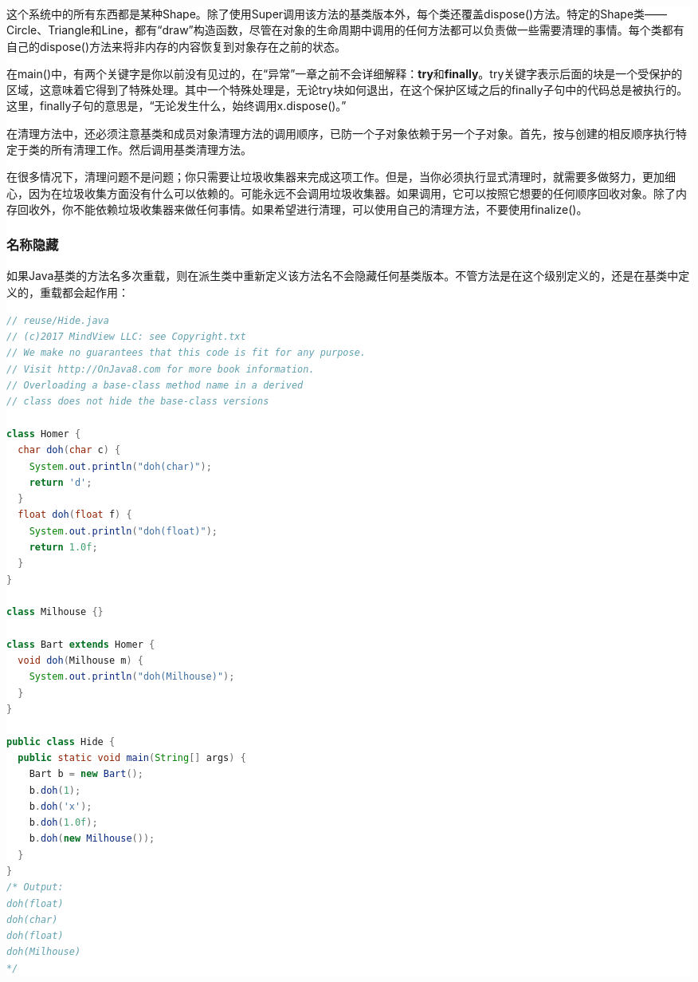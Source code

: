 ​		这个系统中的所有东西都是某种Shape。除了使用Super调用该方法的基类版本外，每个类还覆盖dispose()方法。特定的Shape类——Circle、Triangle和Line，都有“draw”构造函数，尽管在对象的生命周期中调用的任何方法都可以负责做一些需要清理的事情。每个类都有自己的dispose()方法来将非内存的内容恢复到对象存在之前的状态。

​		在main()中，有两个关键字是你以前没有见过的，在“异常”一章之前不会详细解释：**try**和**finally**。try关键字表示后面的块是一个受保护的区域，这意味着它得到了特殊处理。其中一个特殊处理是，无论try块如何退出，在这个保护区域之后的finally子句中的代码总是被执行的。这里，finally子句的意思是，“无论发生什么，始终调用x.dispose()。”

​		在清理方法中，还必须注意基类和成员对象清理方法的调用顺序，已防一个子对象依赖于另一个子对象。首先，按与创建的相反顺序执行特定于类的所有清理工作。然后调用基类清理方法。

​		在很多情况下，清理问题不是问题；你只需要让垃圾收集器来完成这项工作。但是，当你必须执行显式清理时，就需要多做努力，更加细心，因为在垃圾收集方面没有什么可以依赖的。可能永远不会调用垃圾收集器。如果调用，它可以按照它想要的任何顺序回收对象。除了内存回收外，你不能依赖垃圾收集器来做任何事情。如果希望进行清理，可以使用自己的清理方法，不要使用finalize()。

### 名称隐藏

​		如果Java基类的方法名多次重载，则在派生类中重新定义该方法名不会隐藏任何基类版本。不管方法是在这个级别定义的，还是在基类中定义的，重载都会起作用：

```java
// reuse/Hide.java
// (c)2017 MindView LLC: see Copyright.txt
// We make no guarantees that this code is fit for any purpose.
// Visit http://OnJava8.com for more book information.
// Overloading a base-class method name in a derived
// class does not hide the base-class versions

class Homer {
  char doh(char c) {
    System.out.println("doh(char)");
    return 'd';
  }
  float doh(float f) {
    System.out.println("doh(float)");
    return 1.0f;
  }
}

class Milhouse {}

class Bart extends Homer {
  void doh(Milhouse m) {
    System.out.println("doh(Milhouse)");
  }
}

public class Hide {
  public static void main(String[] args) {
    Bart b = new Bart();
    b.doh(1);
    b.doh('x');
    b.doh(1.0f);
    b.doh(new Milhouse());
  }
}
/* Output:
doh(float)
doh(char)
doh(float)
doh(Milhouse)
*/
```
